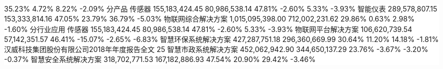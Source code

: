 35.23%
4.72%
8.22%
-2.09%
分产品
传感器
155,183,424.45
80,986,538.14
47.81%
-2.60%
5.33%
-3.93%
智能仪表
289,578,807.15
153,333,814.16
47.05%
23.79%
36.79%
-5.03%
物联网综合解决方案
1,015,095,398.00
712,002,231.62
29.86%
0.63%
2.98%
-1.60%
分行业应用
传感器
155,183,424.45
80,986,538.14
47.81%
-2.60%
5.33%
-3.93%
物联网平台解决方案
106,620,739.54
57,142,351.57
46.41%
-15.07%
-2.65%
-6.83%
智慧环保系统解决方案
427,287,751.18
296,360,669.99
30.64%
11.20%
14.18%
-1.81%
汉威科技集团股份有限公司2018年年度报告全文
25
智慧市政系统解决方案
452,062,942.90
344,650,137.29
23.76%
-3.67%
-3.20%
-0.37%
智慧安全系统解决方案
318,702,771.53
167,182,886.93
47.54%
20.90%
29.42%
-3.46%